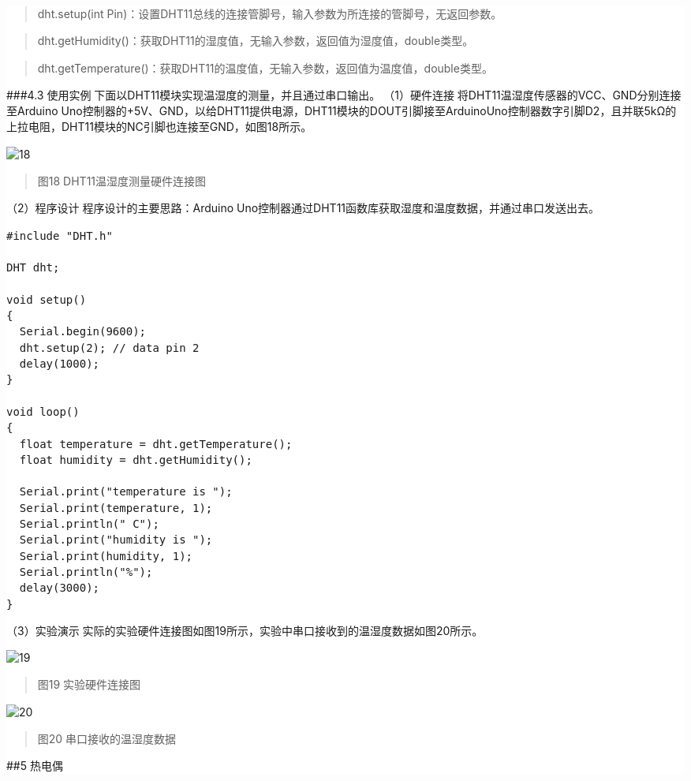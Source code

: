 >dht.setup(int Pin)：设置DHT11总线的连接管脚号，输入参数为所连接的管脚号，无返回参数。

>dht.getHumidity()：获取DHT11的湿度值，无输入参数，返回值为湿度值，double类型。

>dht.getTemperature()：获取DHT11的温度值，无输入参数，返回值为温度值，double类型。

###4.3 使用实例
下面以DHT11模块实现温湿度的测量，并且通过串口输出。
（1）硬件连接
将DHT11温湿度传感器的VCC、GND分别连接至Arduino Uno控制器的+5V、GND，以给DHT11提供电源，DHT11模块的DOUT引脚接至ArduinoUno控制器数字引脚D2，且并联5kΩ的上拉电阻，DHT11模块的NC引脚也连接至GND，如图18所示。

![18](http://doask.qiniudn.com/ob7tempsensor18.png)
>图18 DHT11温湿度测量硬件连接图

（2）程序设计
程序设计的主要思路：Arduino Uno控制器通过DHT11函数库获取湿度和温度数据，并通过串口发送出去。

<pre>
#include "DHT.h"

DHT dht;

void setup()
{
  Serial.begin(9600);
  dht.setup(2); // data pin 2
  delay(1000);
}

void loop()
{
  float temperature = dht.getTemperature();
  float humidity = dht.getHumidity();

  Serial.print("temperature is ");
  Serial.print(temperature, 1);
  Serial.println(" C");
  Serial.print("humidity is ");
  Serial.print(humidity, 1);
  Serial.println("%");
  delay(3000);
}
</pre>

（3）实验演示
实际的实验硬件连接图如图19所示，实验中串口接收到的温湿度数据如图20所示。

![19](http://doask.qiniudn.com/ob7tempsensor19.jpg)
>图19 实验硬件连接图

![20](http://doask.qiniudn.com/ob7tempsensor20.png)
>图20 串口接收的温湿度数据

##5  热电偶
